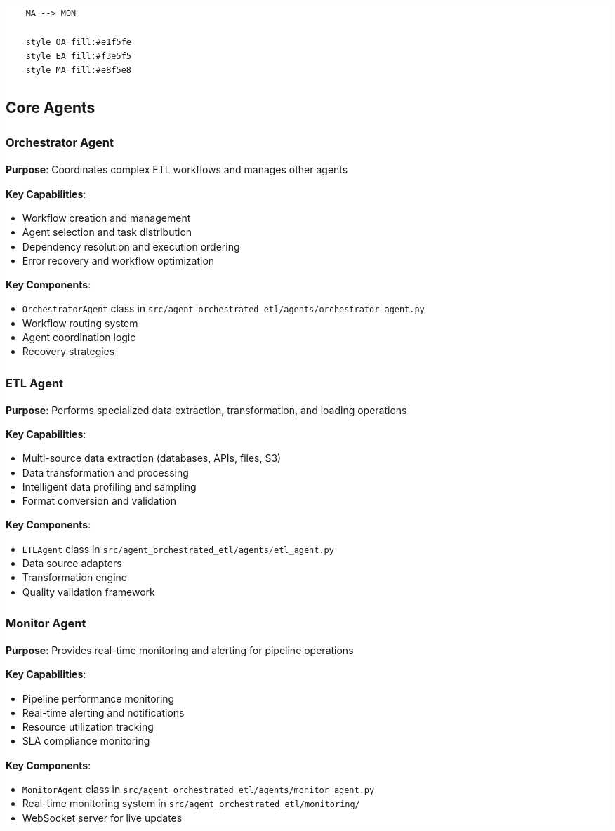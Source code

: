 ```mermaid
    MA --> MON
    
    style OA fill:#e1f5fe
    style EA fill:#f3e5f5
    style MA fill:#e8f5e8
```

## Core Agents

### Orchestrator Agent
**Purpose**: Coordinates complex ETL workflows and manages other agents

**Key Capabilities**:
- Workflow creation and management  
- Agent selection and task distribution
- Dependency resolution and execution ordering
- Error recovery and workflow optimization

**Key Components**:
- `OrchestratorAgent` class in `src/agent_orchestrated_etl/agents/orchestrator_agent.py`
- Workflow routing system
- Agent coordination logic
- Recovery strategies

### ETL Agent  
**Purpose**: Performs specialized data extraction, transformation, and loading operations

**Key Capabilities**:
- Multi-source data extraction (databases, APIs, files, S3)
- Data transformation and processing
- Intelligent data profiling and sampling
- Format conversion and validation

**Key Components**:
- `ETLAgent` class in `src/agent_orchestrated_etl/agents/etl_agent.py`
- Data source adapters
- Transformation engine
- Quality validation framework

### Monitor Agent
**Purpose**: Provides real-time monitoring and alerting for pipeline operations

**Key Capabilities**:
- Pipeline performance monitoring
- Real-time alerting and notifications
- Resource utilization tracking
- SLA compliance monitoring

**Key Components**:
- `MonitorAgent` class in `src/agent_orchestrated_etl/agents/monitor_agent.py`
- Real-time monitoring system in `src/agent_orchestrated_etl/monitoring/`
- WebSocket server for live updates
